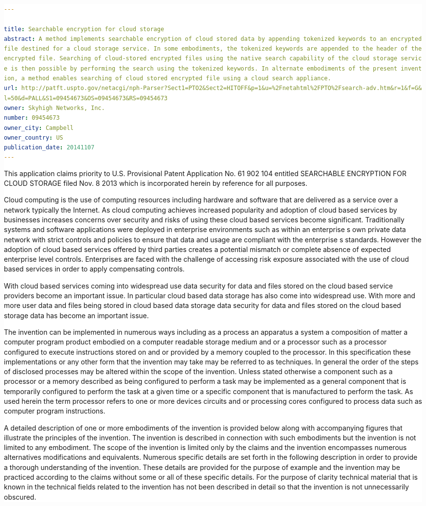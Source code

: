 ```yaml
---

title: Searchable encryption for cloud storage
abstract: A method implements searchable encryption of cloud stored data by appending tokenized keywords to an encrypted file destined for a cloud storage service. In some embodiments, the tokenized keywords are appended to the header of the encrypted file. Searching of cloud-stored encrypted files using the native search capability of the cloud storage service is then possible by performing the search using the tokenized keywords. In alternate embodiments of the present invention, a method enables searching of cloud stored encrypted file using a cloud search appliance.
url: http://patft.uspto.gov/netacgi/nph-Parser?Sect1=PTO2&Sect2=HITOFF&p=1&u=%2Fnetahtml%2FPTO%2Fsearch-adv.htm&r=1&f=G&l=50&d=PALL&S1=09454673&OS=09454673&RS=09454673
owner: Skyhigh Networks, Inc.
number: 09454673
owner_city: Campbell
owner_country: US
publication_date: 20141107
---
```

This application claims priority to U.S. Provisional Patent Application No. 61 902 104 entitled SEARCHABLE ENCRYPTION FOR CLOUD STORAGE filed Nov. 8 2013 which is incorporated herein by reference for all purposes.

Cloud computing is the use of computing resources including hardware and software that are delivered as a service over a network typically the Internet. As cloud computing achieves increased popularity and adoption of cloud based services by businesses increases concerns over security and risks of using these cloud based services become significant. Traditionally systems and software applications were deployed in enterprise environments such as within an enterprise s own private data network with strict controls and policies to ensure that data and usage are compliant with the enterprise s standards. However the adoption of cloud based services offered by third parties creates a potential mismatch or complete absence of expected enterprise level controls. Enterprises are faced with the challenge of accessing risk exposure associated with the use of cloud based services in order to apply compensating controls.

With cloud based services coming into widespread use data security for data and files stored on the cloud based service providers become an important issue. In particular cloud based data storage has also come into widespread use. With more and more user data and files being stored in cloud based data storage data security for data and files stored on the cloud based storage data has become an important issue.

The invention can be implemented in numerous ways including as a process an apparatus a system a composition of matter a computer program product embodied on a computer readable storage medium and or a processor such as a processor configured to execute instructions stored on and or provided by a memory coupled to the processor. In this specification these implementations or any other form that the invention may take may be referred to as techniques. In general the order of the steps of disclosed processes may be altered within the scope of the invention. Unless stated otherwise a component such as a processor or a memory described as being configured to perform a task may be implemented as a general component that is temporarily configured to perform the task at a given time or a specific component that is manufactured to perform the task. As used herein the term processor refers to one or more devices circuits and or processing cores configured to process data such as computer program instructions.

A detailed description of one or more embodiments of the invention is provided below along with accompanying figures that illustrate the principles of the invention. The invention is described in connection with such embodiments but the invention is not limited to any embodiment. The scope of the invention is limited only by the claims and the invention encompasses numerous alternatives modifications and equivalents. Numerous specific details are set forth in the following description in order to provide a thorough understanding of the invention. These details are provided for the purpose of example and the invention may be practiced according to the claims without some or all of these specific details. For the purpose of clarity technical material that is known in the technical fields related to the invention has not been described in detail so that the invention is not unnecessarily obscured.

